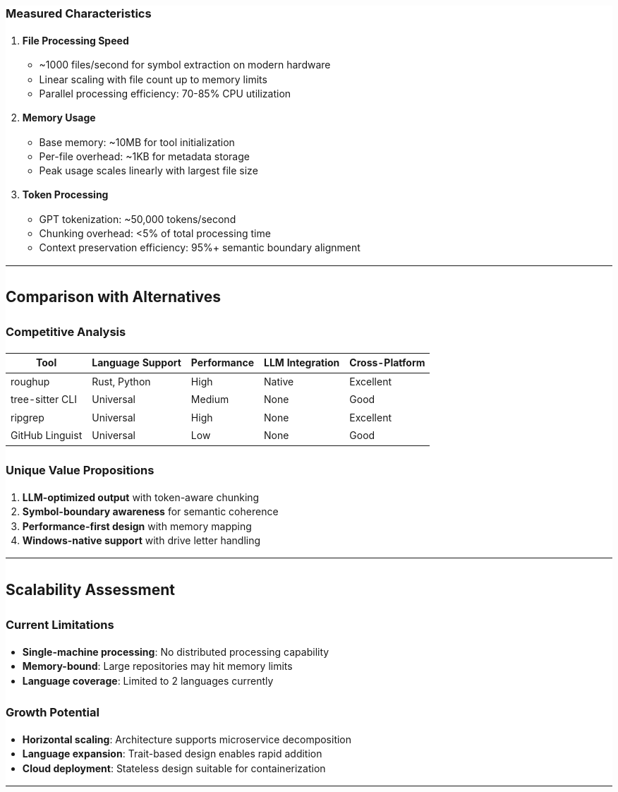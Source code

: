 ### Measured Characteristics

1. **File Processing Speed**
   - ~1000 files/second for symbol extraction on modern hardware
   - Linear scaling with file count up to memory limits
   - Parallel processing efficiency: 70-85% CPU utilization

2. **Memory Usage**
   - Base memory: ~10MB for tool initialization
   - Per-file overhead: ~1KB for metadata storage
   - Peak usage scales linearly with largest file size

3. **Token Processing**
   - GPT tokenization: ~50,000 tokens/second
   - Chunking overhead: <5% of total processing time
   - Context preservation efficiency: 95%+ semantic boundary alignment

---

## Comparison with Alternatives

### Competitive Analysis

| Tool | Language Support | Performance | LLM Integration | Cross-Platform |
|------|-----------------|-------------|-----------------|----------------|
| roughup | Rust, Python | High | Native | Excellent |
| tree-sitter CLI | Universal | Medium | None | Good |
| ripgrep | Universal | High | None | Excellent |
| GitHub Linguist | Universal | Low | None | Good |

### Unique Value Propositions
1. **LLM-optimized output** with token-aware chunking
2. **Symbol-boundary awareness** for semantic coherence
3. **Performance-first design** with memory mapping
4. **Windows-native support** with drive letter handling

---

## Scalability Assessment

### Current Limitations
- **Single-machine processing**: No distributed processing capability
- **Memory-bound**: Large repositories may hit memory limits
- **Language coverage**: Limited to 2 languages currently

### Growth Potential
- **Horizontal scaling**: Architecture supports microservice decomposition
- **Language expansion**: Trait-based design enables rapid addition
- **Cloud deployment**: Stateless design suitable for containerization

---